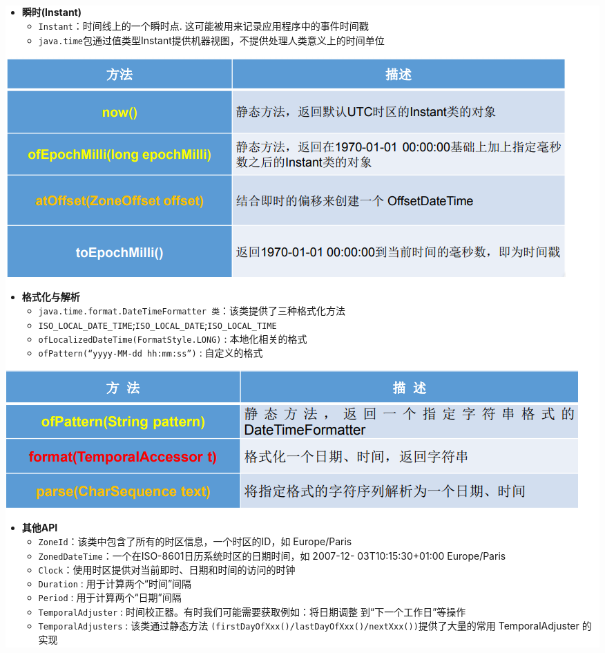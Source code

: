 - **瞬时(Instant)**
  - `Instant`：时间线上的一个瞬时点. 这可能被用来记录应用程序中的事件时间戳
  - `java.time`包通过值类型Instant提供机器视图，不提供处理人类意义上的时间单位

![](/img/javaclass/8.png)

- **格式化与解析**
  - `java.time.format.DateTimeFormatter 类`：该类提供了三种格式化方法
  - `ISO_LOCAL_DATE_TIME`;`ISO_LOCAL_DATE`;`ISO_LOCAL_TIME`
  - `ofLocalizedDateTime(FormatStyle.LONG)` : 本地化相关的格式
  - `ofPattern(“yyyy-MM-dd hh:mm:ss”)` : 自定义的格式

![](/img/javaclass/9.png)

- **其他API**
  - `ZoneId`：该类中包含了所有的时区信息，一个时区的ID，如 Europe/Paris
  - `ZonedDateTime`：一个在ISO-8601日历系统时区的日期时间，如 2007-12- 03T10:15:30+01:00 Europe/Paris
  - `Clock`：使用时区提供对当前即时、日期和时间的访问的时钟
  - `Duration` : 用于计算两个“时间”间隔
  - `Period` : 用于计算两个“日期”间隔
  - `TemporalAdjuster` : 时间校正器。有时我们可能需要获取例如：将日期调整 到“下一个工作日”等操作
  - `TemporalAdjusters` : 该类通过静态方法 `(firstDayOfXxx()/lastDayOfXxx()/nextXxx())`提供了大量的常用 TemporalAdjuster 的实现

